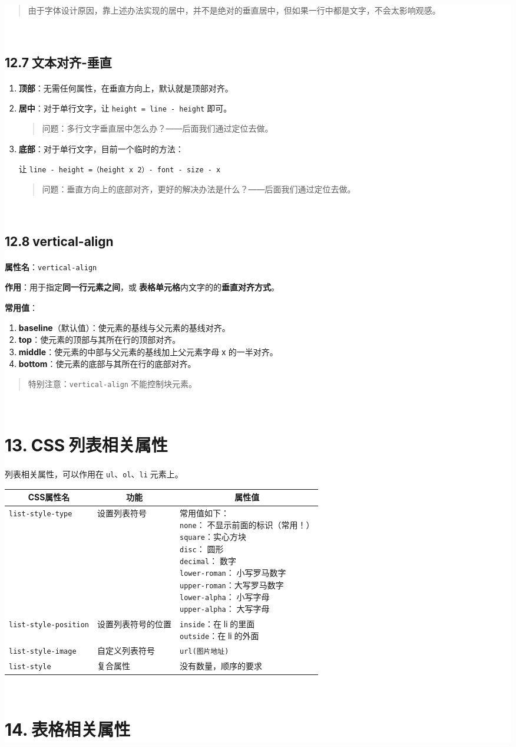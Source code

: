 > 由于字体设计原因，靠上述办法实现的居中，并不是绝对的垂直居中，但如果一行中都是文字，不会太影响观感。



<br/>

## 12.7 文本对齐-垂直

1. **顶部**：无需任何属性，在垂直方向上，默认就是顶部对齐。

2. **居中**：对于单行文字，让 `height = line - height` 即可。

   > 问题：多行文字垂直居中怎么办？——后面我们通过定位去做。

3. **底部**：对于单行文字，目前一个临时的方法：

   让  `line - height =（height x 2）- font - size - x`

   > 问题：垂直方向上的底部对齐，更好的解决办法是什么？——后面我们通过定位去做。

<br/>

## 12.8 vertical-align

**属性名**：`vertical-align`

**作用**：用于指定**同一行元素之间**，或 **表格单元格**内文字的的**垂直对齐方式**。

**常用值**：

1. **baseline**（默认值）：使元素的基线与父元素的基线对齐。
2. **top**：使元素的顶部与其所在行的顶部对齐。
3. **middle**：使元素的中部与父元素的基线加上父元素字母 x 的一半对齐。
4. **bottom**：使元素的底部与其所在行的底部对齐。

> 特别注意：`vertical-align` 不能控制块元素。

<br/>

# 13. CSS 列表相关属性

列表相关属性，可以作用在 `ul`、`ol`、`li` 元素上。

| CSS属性名             | 功能               | 属性值                                                       |
| --------------------- | ------------------ | ------------------------------------------------------------ |
| `list-style-type`     | 设置列表符号       | 常用值如下：<br />`none`： 不显示前面的标识（常用！）<br />`square`：实心方块<br />`disc`： 圆形<br />`decimal`： 数字<br />`lower-roman`： 小写罗马数字<br />`upper-roman`：大写罗马数字<br />`lower-alpha`： 小写字母<br />`upper-alpha`： 大写字母 |
| `list-style-position` | 设置列表符号的位置 | `inside`：在 li 的里面<br />`outside`：在 li 的外面          |
| `list-style-image`    | 自定义列表符号     | `url(图片地址)`                                              |
| `list-style`          | 复合属性           | 没有数量，顺序的要求                                         |

<br/>

# 14. 表格相关属性
